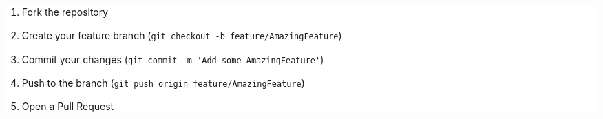 





1. Fork the repository







2. Create your feature branch (`git checkout -b feature/AmazingFeature`)







3. Commit your changes (`git commit -m 'Add some AmazingFeature'`)







4. Push to the branch (`git push origin feature/AmazingFeature`)







5. Open a Pull Request














